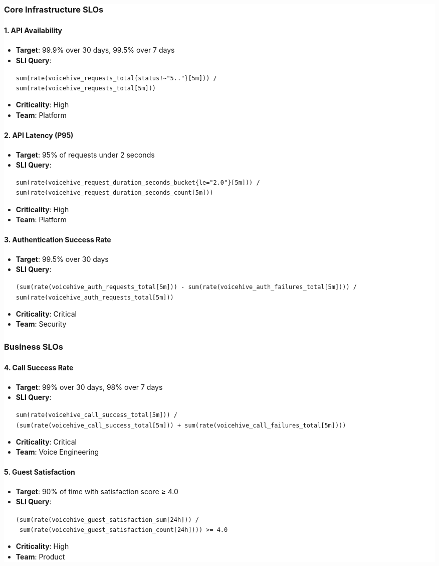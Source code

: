 ### Core Infrastructure SLOs

#### 1. API Availability

- **Target**: 99.9% over 30 days, 99.5% over 7 days
- **SLI Query**:
  ```promql
  sum(rate(voicehive_requests_total{status!~"5.."}[5m])) /
  sum(rate(voicehive_requests_total[5m]))
  ```
- **Criticality**: High
- **Team**: Platform

#### 2. API Latency (P95)

- **Target**: 95% of requests under 2 seconds
- **SLI Query**:
  ```promql
  sum(rate(voicehive_request_duration_seconds_bucket{le="2.0"}[5m])) /
  sum(rate(voicehive_request_duration_seconds_count[5m]))
  ```
- **Criticality**: High
- **Team**: Platform

#### 3. Authentication Success Rate

- **Target**: 99.5% over 30 days
- **SLI Query**:
  ```promql
  (sum(rate(voicehive_auth_requests_total[5m])) - sum(rate(voicehive_auth_failures_total[5m]))) /
  sum(rate(voicehive_auth_requests_total[5m]))
  ```
- **Criticality**: Critical
- **Team**: Security

### Business SLOs

#### 4. Call Success Rate

- **Target**: 99% over 30 days, 98% over 7 days
- **SLI Query**:
  ```promql
  sum(rate(voicehive_call_success_total[5m])) /
  (sum(rate(voicehive_call_success_total[5m])) + sum(rate(voicehive_call_failures_total[5m])))
  ```
- **Criticality**: Critical
- **Team**: Voice Engineering

#### 5. Guest Satisfaction

- **Target**: 90% of time with satisfaction score ≥ 4.0
- **SLI Query**:
  ```promql
  (sum(rate(voicehive_guest_satisfaction_sum[24h])) /
   sum(rate(voicehive_guest_satisfaction_count[24h]))) >= 4.0
  ```
- **Criticality**: High
- **Team**: Product
